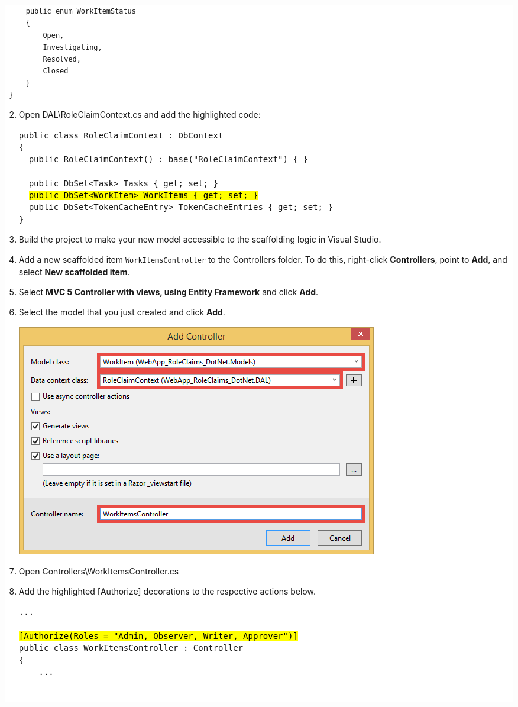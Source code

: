          public enum WorkItemStatus
         {
             Open, 
             Investigating, 
             Resolved, 
             Closed
         }
     }
2. Open DAL\RoleClaimContext.cs and add the highlighted code:  
   
   <pre class="prettyprint">
   public class RoleClaimContext : DbContext
   {
     public RoleClaimContext() : base("RoleClaimContext") { }
   
     public DbSet&lt;Task&gt; Tasks { get; set; }
     <mark>public DbSet&lt;WorkItem&gt; WorkItems { get; set; }</mark>
     public DbSet&lt;TokenCacheEntry&gt; TokenCacheEntries { get; set; }
   }</pre>
3. Build the project to make your new model accessible to the scaffolding logic in Visual Studio.
4. Add a new scaffolded item `WorkItemsController` to the Controllers folder. To do this, right-click **Controllers**, point to **Add**, and select **New scaffolded item**. 
5. Select **MVC 5 Controller with views, using Entity Framework** and click **Add**.
6. Select the model that you just created and click **Add**.
   
   ![](./media/web-sites-dotnet-lob-application-azure-ad/8-add-scaffolded-controller.png)
7. Open Controllers\WorkItemsController.cs
8. Add the highlighted [Authorize] decorations to the respective actions below.
   
   <pre class="prettyprint">
   ...
   
   <mark>[Authorize(Roles = "Admin, Observer, Writer, Approver")]</mark>
   public class WorkItemsController : Controller
   {
       ...
   